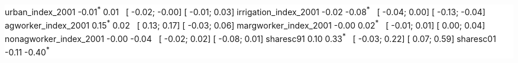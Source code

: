 <td style="padding-left: 5px;padding-right: 5px;">urban_index_2001</td>
<td style="padding-left: 5px;padding-right: 5px;">-0.01<sup>&#42;</sup></td>
<td style="padding-left: 5px;padding-right: 5px;">0.01</td>
</tr>
<tr>
<td style="padding-left: 5px;padding-right: 5px;">&nbsp;</td>
<td style="padding-left: 5px;padding-right: 5px;">[    -0.02;    -0.00]</td>
<td style="padding-left: 5px;padding-right: 5px;">[   -0.01;    0.03]</td>
</tr>
<tr>
<td style="padding-left: 5px;padding-right: 5px;">irrigation_index_2001</td>
<td style="padding-left: 5px;padding-right: 5px;">-0.02</td>
<td style="padding-left: 5px;padding-right: 5px;">-0.08<sup>&#42;</sup></td>
</tr>
<tr>
<td style="padding-left: 5px;padding-right: 5px;">&nbsp;</td>
<td style="padding-left: 5px;padding-right: 5px;">[    -0.04;     0.00]</td>
<td style="padding-left: 5px;padding-right: 5px;">[   -0.13;   -0.04]</td>
</tr>
<tr>
<td style="padding-left: 5px;padding-right: 5px;">agworker_index_2001</td>
<td style="padding-left: 5px;padding-right: 5px;">0.15<sup>&#42;</sup></td>
<td style="padding-left: 5px;padding-right: 5px;">0.02</td>
</tr>
<tr>
<td style="padding-left: 5px;padding-right: 5px;">&nbsp;</td>
<td style="padding-left: 5px;padding-right: 5px;">[     0.13;     0.17]</td>
<td style="padding-left: 5px;padding-right: 5px;">[   -0.03;    0.06]</td>
</tr>
<tr>
<td style="padding-left: 5px;padding-right: 5px;">margworker_index_2001</td>
<td style="padding-left: 5px;padding-right: 5px;">-0.00</td>
<td style="padding-left: 5px;padding-right: 5px;">0.02<sup>&#42;</sup></td>
</tr>
<tr>
<td style="padding-left: 5px;padding-right: 5px;">&nbsp;</td>
<td style="padding-left: 5px;padding-right: 5px;">[    -0.01;     0.01]</td>
<td style="padding-left: 5px;padding-right: 5px;">[    0.00;    0.04]</td>
</tr>
<tr>
<td style="padding-left: 5px;padding-right: 5px;">nonagworker_index_2001</td>
<td style="padding-left: 5px;padding-right: 5px;">-0.00</td>
<td style="padding-left: 5px;padding-right: 5px;">-0.04</td>
</tr>
<tr>
<td style="padding-left: 5px;padding-right: 5px;">&nbsp;</td>
<td style="padding-left: 5px;padding-right: 5px;">[    -0.02;     0.02]</td>
<td style="padding-left: 5px;padding-right: 5px;">[   -0.08;    0.01]</td>
</tr>
<tr>
<td style="padding-left: 5px;padding-right: 5px;">sharesc91</td>
<td style="padding-left: 5px;padding-right: 5px;">0.10</td>
<td style="padding-left: 5px;padding-right: 5px;">0.33<sup>&#42;</sup></td>
</tr>
<tr>
<td style="padding-left: 5px;padding-right: 5px;">&nbsp;</td>
<td style="padding-left: 5px;padding-right: 5px;">[    -0.03;     0.22]</td>
<td style="padding-left: 5px;padding-right: 5px;">[    0.07;    0.59]</td>
</tr>
<tr>
<td style="padding-left: 5px;padding-right: 5px;">sharesc01</td>
<td style="padding-left: 5px;padding-right: 5px;">-0.11</td>
<td style="padding-left: 5px;padding-right: 5px;">-0.40<sup>&#42;</sup></td>
</tr>